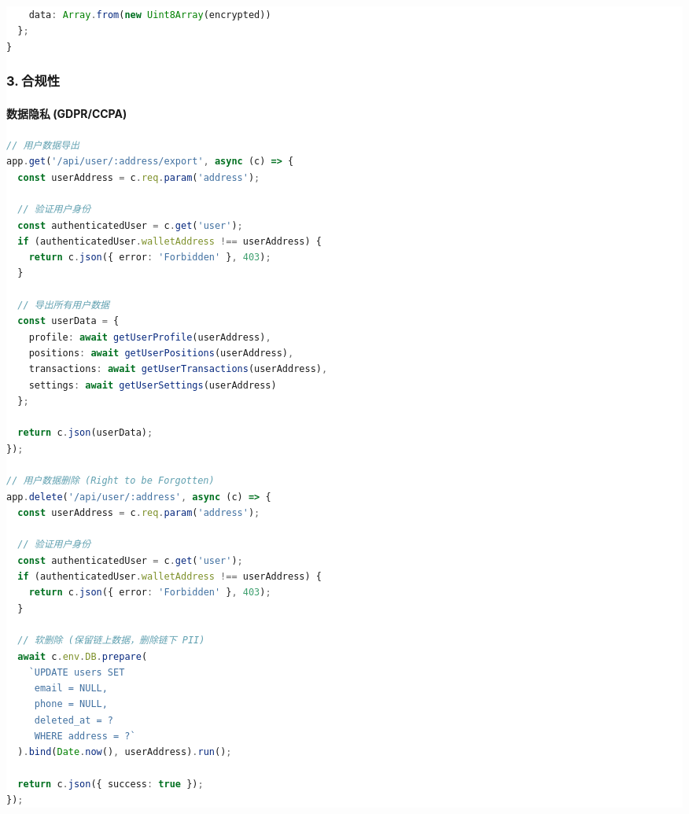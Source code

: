 ```typescript
    data: Array.from(new Uint8Array(encrypted))
  };
}
```

### 3. 合规性

#### **数据隐私 (GDPR/CCPA)**

```typescript
// 用户数据导出
app.get('/api/user/:address/export', async (c) => {
  const userAddress = c.req.param('address');
  
  // 验证用户身份
  const authenticatedUser = c.get('user');
  if (authenticatedUser.walletAddress !== userAddress) {
    return c.json({ error: 'Forbidden' }, 403);
  }
  
  // 导出所有用户数据
  const userData = {
    profile: await getUserProfile(userAddress),
    positions: await getUserPositions(userAddress),
    transactions: await getUserTransactions(userAddress),
    settings: await getUserSettings(userAddress)
  };
  
  return c.json(userData);
});

// 用户数据删除 (Right to be Forgotten)
app.delete('/api/user/:address', async (c) => {
  const userAddress = c.req.param('address');
  
  // 验证用户身份
  const authenticatedUser = c.get('user');
  if (authenticatedUser.walletAddress !== userAddress) {
    return c.json({ error: 'Forbidden' }, 403);
  }
  
  // 软删除 (保留链上数据，删除链下 PII)
  await c.env.DB.prepare(
    `UPDATE users SET 
     email = NULL, 
     phone = NULL, 
     deleted_at = ? 
     WHERE address = ?`
  ).bind(Date.now(), userAddress).run();
  
  return c.json({ success: true });
});
```
